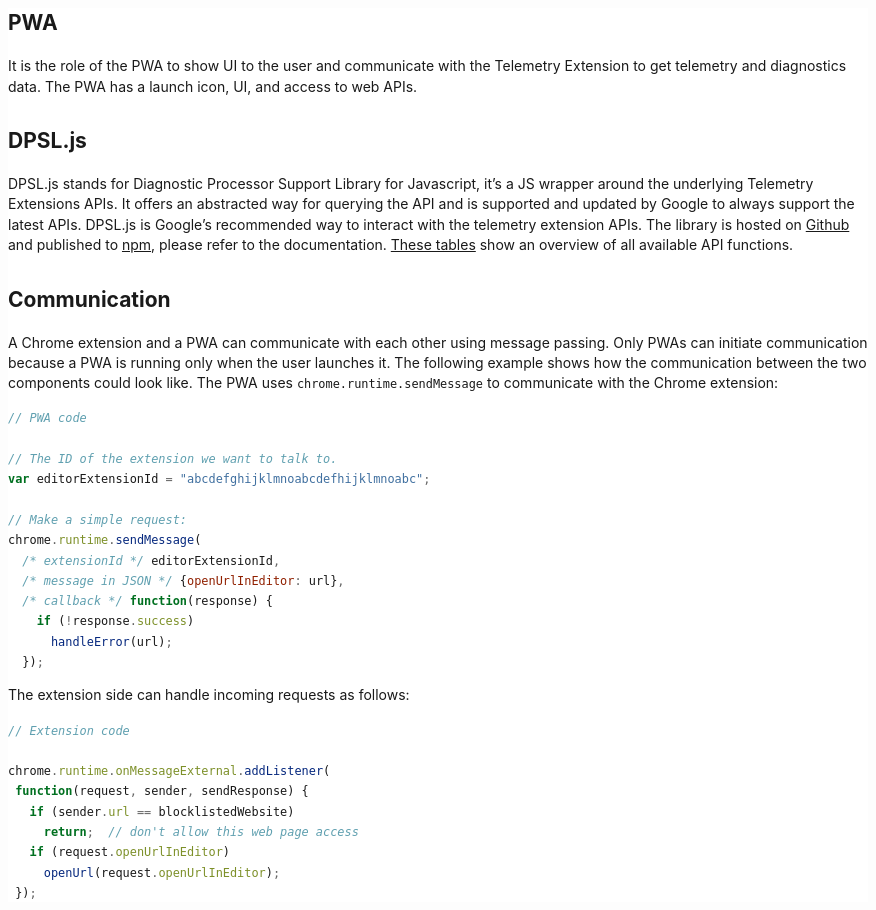 ## PWA

It is the role of the PWA to show UI to the user and communicate with the
Telemetry Extension to get telemetry and diagnostics data. The PWA has a
launch icon, UI, and access to web APIs.

## DPSL.js

DPSL.js stands for Diagnostic Processor Support Library for Javascript, it’s a
JS wrapper around the underlying Telemetry Extensions APIs. It offers an
abstracted way for querying the API and is supported and updated by Google to
always support the latest APIs. DPSL.js is Google’s recommended way to interact
with the telemetry extension APIs. The library is hosted on
[Github](https://github.com/GoogleChromeLabs/telemetry-support-extension-for-chromeos)
and published to [npm](https://www.npmjs.com/package/cros-dpsl-js), please refer
to the documentation.
[These tables](https://github.com/GoogleChromeLabs/telemetry-support-extension-for-chromeos/tree/main/src#functions)
show an overview of all available API functions.

## Communication

A Chrome extension and a PWA can communicate with each other using message
passing. Only PWAs can initiate communication because a PWA is running only
when the user launches it.
The following example shows how the communication between the two components
could look like. The PWA uses `chrome.runtime.sendMessage` to communicate with
the Chrome extension:

```javascript
// PWA code

// The ID of the extension we want to talk to.
var editorExtensionId = "abcdefghijklmnoabcdefhijklmnoabc";

// Make a simple request:
chrome.runtime.sendMessage(
  /* extensionId */ editorExtensionId,
  /* message in JSON */ {openUrlInEditor: url},
  /* callback */ function(response) {
    if (!response.success)
      handleError(url);
  });
```

The extension side can handle incoming requests as follows:

```javascript
// Extension code

chrome.runtime.onMessageExternal.addListener(
 function(request, sender, sendResponse) {
   if (sender.url == blocklistedWebsite)
     return;  // don't allow this web page access
   if (request.openUrlInEditor)
     openUrl(request.openUrlInEditor);
 });
```
